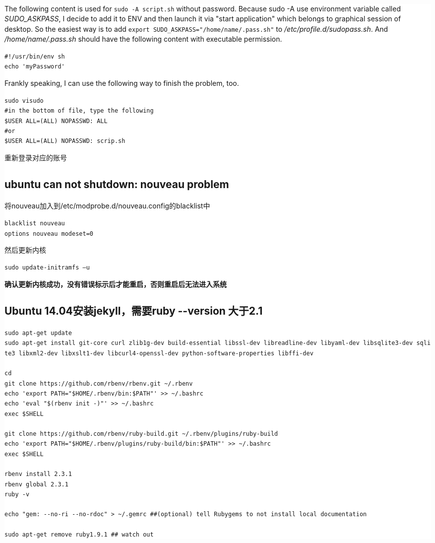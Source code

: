 The following content is used for ```sudo -A script.sh``` without password. Because sudo -A use environment variable called *SUDO_ASKPASS*, I decide to add it to ENV and then launch it via "start application" which belongs to graphical session of desktop. So the easiest way is to add ```export SUDO_ASKPASS="/home/name/.pass.sh"``` to */etc/profile.d/sudopass.sh*. And */home/name/.pass.sh* should have the following content with executable permission.
```
#!/usr/bin/env sh
echo 'myPassword'
```

Frankly speaking, I can use the following way to finish the problem, too.
```
sudo visudo
#in the bottom of file, type the following
$USER ALL=(ALL) NOPASSWD: ALL
#or
$USER ALL=(ALL) NOPASSWD: scrip.sh
```

重新登录对应的账号

## ubuntu can not shutdown: nouveau problem

将nouveau加入到/etc/modprobe.d/nouveau.config的blacklist中

```
blacklist nouveau
options nouveau modeset=0
```

然后更新内核

```
sudo update-initramfs –u
```

**确认更新内核成功，没有错误标示后才能重启，否则重启后无法进入系统**

## Ubuntu 14.04安装jekyll，需要ruby --version 大于2.1

```
sudo apt-get update
sudo apt-get install git-core curl zlib1g-dev build-essential libssl-dev libreadline-dev libyaml-dev libsqlite3-dev sqlite3 libxml2-dev libxslt1-dev libcurl4-openssl-dev python-software-properties libffi-dev

cd
git clone https://github.com/rbenv/rbenv.git ~/.rbenv
echo 'export PATH="$HOME/.rbenv/bin:$PATH"' >> ~/.bashrc
echo 'eval "$(rbenv init -)"' >> ~/.bashrc
exec $SHELL

git clone https://github.com/rbenv/ruby-build.git ~/.rbenv/plugins/ruby-build
echo 'export PATH="$HOME/.rbenv/plugins/ruby-build/bin:$PATH"' >> ~/.bashrc
exec $SHELL

rbenv install 2.3.1
rbenv global 2.3.1
ruby -v

echo "gem: --no-ri --no-rdoc" > ~/.gemrc ##(optional) tell Rubygems to not install local documentation

sudo apt-get remove ruby1.9.1 ## watch out
```
